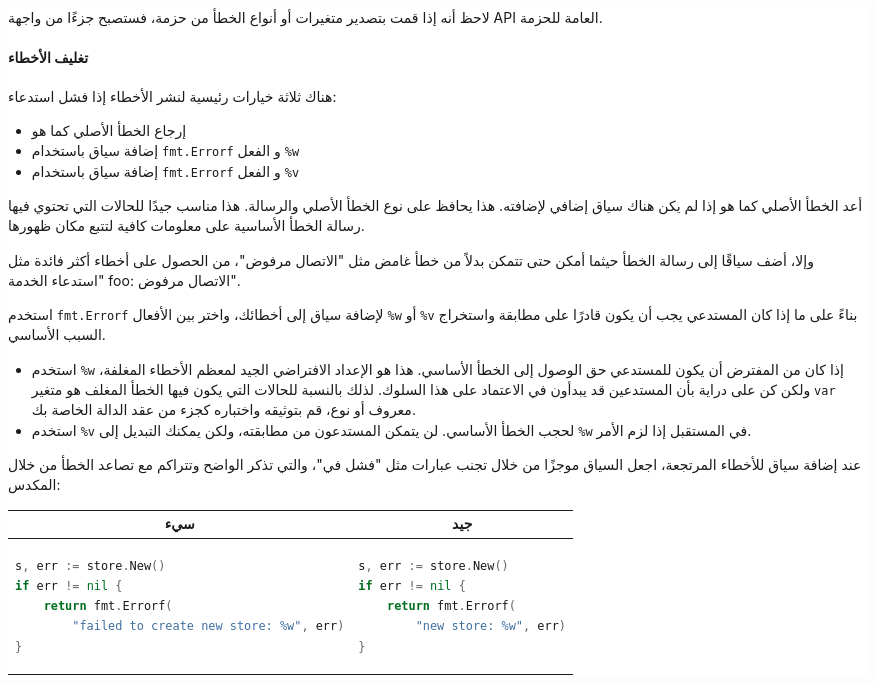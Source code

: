 </td></tr>
</tbody></table>

لاحظ أنه إذا قمت بتصدير متغيرات أو أنواع الخطأ من حزمة،
فستصبح جزءًا من واجهة API العامة للحزمة.

#### تغليف الأخطاء

هناك ثلاثة خيارات رئيسية لنشر الأخطاء إذا فشل استدعاء:

- إرجاع الخطأ الأصلي كما هو
- إضافة سياق باستخدام `fmt.Errorf` و الفعل `%w`
- إضافة سياق باستخدام `fmt.Errorf` و الفعل `%v`

أعد الخطأ الأصلي كما هو إذا لم يكن هناك سياق إضافي لإضافته.
هذا يحافظ على نوع الخطأ الأصلي والرسالة.
هذا مناسب جيدًا للحالات التي تحتوي فيها رسالة الخطأ الأساسية
على معلومات كافية لتتبع مكان ظهورها.

وإلا، أضف سياقًا إلى رسالة الخطأ حيثما أمكن
حتى تتمكن بدلاً من خطأ غامض مثل "الاتصال مرفوض"،
من الحصول على أخطاء أكثر فائدة مثل "استدعاء الخدمة foo: الاتصال مرفوض".

استخدم `fmt.Errorf` لإضافة سياق إلى أخطائك،
واختر بين الأفعال `%w` أو `%v`
بناءً على ما إذا كان المستدعي يجب أن يكون قادرًا على
مطابقة واستخراج السبب الأساسي.

- استخدم `%w` إذا كان من المفترض أن يكون للمستدعي حق الوصول إلى الخطأ الأساسي.
  هذا هو الإعداد الافتراضي الجيد لمعظم الأخطاء المغلفة،
  ولكن كن على دراية بأن المستدعين قد يبدأون في الاعتماد على هذا السلوك.
  لذلك بالنسبة للحالات التي يكون فيها الخطأ المغلف هو متغير `var` معروف أو نوع،
  قم بتوثيقه واختباره كجزء من عقد الدالة الخاصة بك.
- استخدم `%v` لحجب الخطأ الأساسي.
  لن يتمكن المستدعون من مطابقته،
  ولكن يمكنك التبديل إلى `%w` في المستقبل إذا لزم الأمر.

عند إضافة سياق للأخطاء المرتجعة، اجعل السياق موجزًا من خلال تجنب
عبارات مثل "فشل في"، والتي تذكر الواضح وتتراكم مع تصاعد الخطأ
من خلال المكدس:

<table>
<thead><tr><th>سيء</th><th>جيد</th></tr></thead>
<tbody>
<tr><td>

```go
s, err := store.New()
if err != nil {
    return fmt.Errorf(
        "failed to create new store: %w", err)
}
```

</td><td>

```go
s, err := store.New()
if err != nil {
    return fmt.Errorf(
        "new store: %w", err)
}
```
